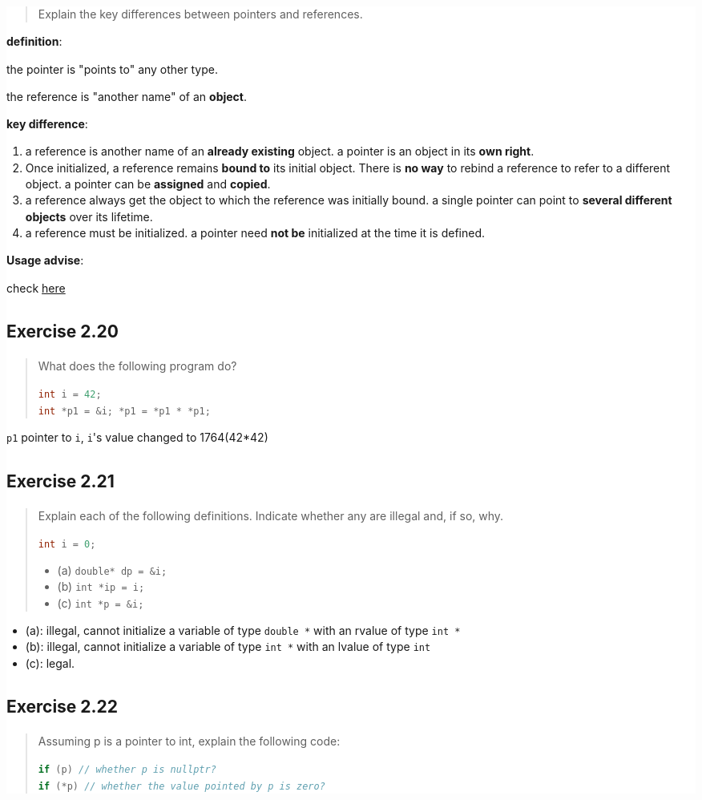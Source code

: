 > Explain the key differences between pointers and references.

**definition**:

the pointer is "points to" any other type.

the reference is "another name" of an **object**.

**key difference**:

1.	a reference is another name of an **already existing** object. a pointer is an object in its **own right**.
2.	Once initialized, a reference remains **bound to** its initial object. There is **no way** to rebind a reference to refer to a different object. a pointer can be **assigned** and **copied**.
3.	a reference always get the object to which the reference was initially bound. a single pointer can point to **several different objects** over its lifetime.
4.	a reference must be initialized. a pointer need **not be** initialized at the time it is defined.

**Usage advise**:

check [here](http://www.parashift.com/c%2B%2B-faq-lite/refs-vs-ptrs.html)

Exercise 2.20
-------------

> What does the following program do?
>
> ```cpp
> int i = 42;
> int *p1 = &i; *p1 = *p1 * *p1;
> ```

`p1` pointer to `i`, `i`'s value changed to 1764(42*42)

Exercise 2.21
-------------

> Explain each of the following definitions. Indicate whether any are illegal and, if so, why.
>
> ```cpp
> int i = 0;
> ```
>
> -	(a) `double* dp = &i;`
> -	(b) `int *ip = i;`
> -	(c) `int *p = &i;`

-	(a): illegal, cannot initialize a variable of type `double *` with an rvalue of type `int *`
-	(b): illegal, cannot initialize a variable of type `int *` with an lvalue of type `int`
-	(c): legal.

Exercise 2.22
-------------

> Assuming p is a pointer to int, explain the following code:
>
> ```cpp
> if (p) // whether p is nullptr?
> if (*p) // whether the value pointed by p is zero?
> ```
